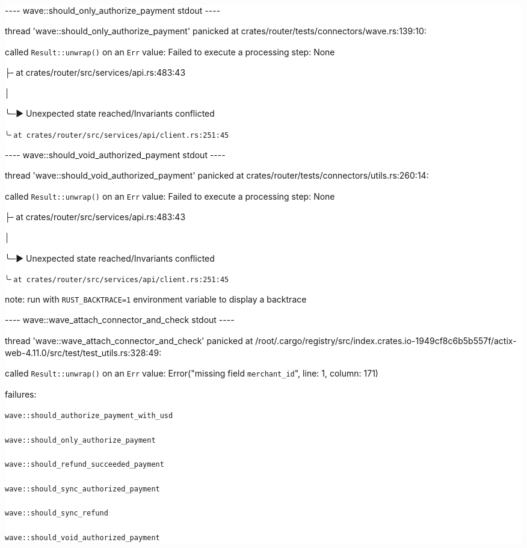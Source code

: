 

---- wave::should_only_authorize_payment stdout ----



thread 'wave::should_only_authorize_payment' panicked at crates/router/tests/connectors/wave.rs:139:10:

called `Result::unwrap()` on an `Err` value: Failed to execute a processing step: None

├╴at crates/router/src/services/api.rs:483:43

│

╰─▶ Unexpected state reached/Invariants conflicted

    ╰╴at crates/router/src/services/api/client.rs:251:45



---- wave::should_void_authorized_payment stdout ----



thread 'wave::should_void_authorized_payment' panicked at crates/router/tests/connectors/utils.rs:260:14:

called `Result::unwrap()` on an `Err` value: Failed to execute a processing step: None

├╴at crates/router/src/services/api.rs:483:43

│

╰─▶ Unexpected state reached/Invariants conflicted

    ╰╴at crates/router/src/services/api/client.rs:251:45

note: run with `RUST_BACKTRACE=1` environment variable to display a backtrace



---- wave::wave_attach_connector_and_check stdout ----



thread 'wave::wave_attach_connector_and_check' panicked at /root/.cargo/registry/src/index.crates.io-1949cf8c6b5b557f/actix-web-4.11.0/src/test/test_utils.rs:328:49:

called `Result::unwrap()` on an `Err` value: Error("missing field `merchant_id`", line: 1, column: 171)





failures:

    wave::should_authorize_payment_with_usd

    wave::should_only_authorize_payment

    wave::should_refund_succeeded_payment

    wave::should_sync_authorized_payment

    wave::should_sync_refund

    wave::should_void_authorized_payment
